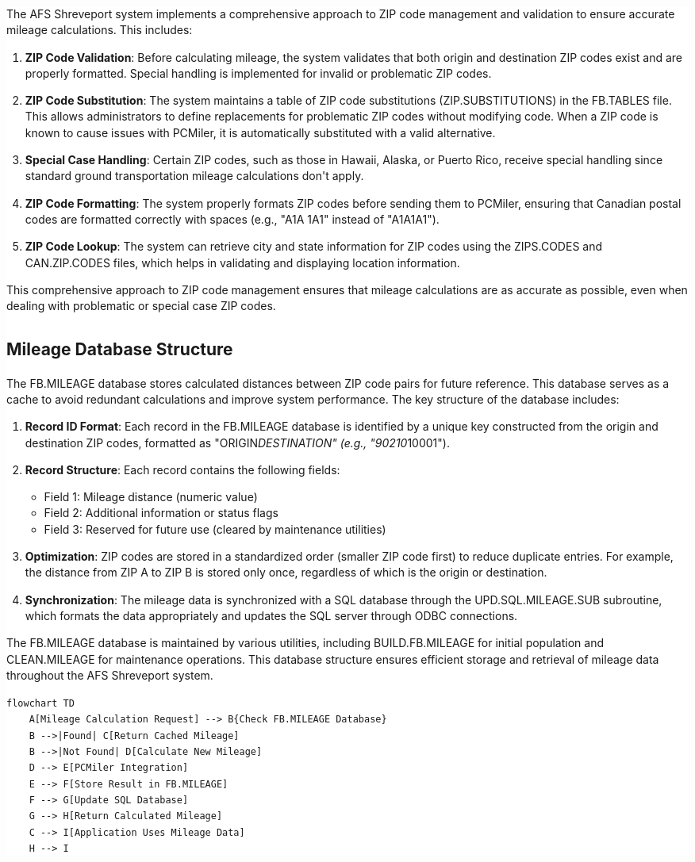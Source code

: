 The AFS Shreveport system implements a comprehensive approach to ZIP code management and validation to ensure accurate mileage calculations. This includes:

1. **ZIP Code Validation**: Before calculating mileage, the system validates that both origin and destination ZIP codes exist and are properly formatted. Special handling is implemented for invalid or problematic ZIP codes.

2. **ZIP Code Substitution**: The system maintains a table of ZIP code substitutions (ZIP.SUBSTITUTIONS) in the FB.TABLES file. This allows administrators to define replacements for problematic ZIP codes without modifying code. When a ZIP code is known to cause issues with PCMiler, it is automatically substituted with a valid alternative.

3. **Special Case Handling**: Certain ZIP codes, such as those in Hawaii, Alaska, or Puerto Rico, receive special handling since standard ground transportation mileage calculations don't apply.

4. **ZIP Code Formatting**: The system properly formats ZIP codes before sending them to PCMiler, ensuring that Canadian postal codes are formatted correctly with spaces (e.g., "A1A 1A1" instead of "A1A1A1").

5. **ZIP Code Lookup**: The system can retrieve city and state information for ZIP codes using the ZIPS.CODES and CAN.ZIP.CODES files, which helps in validating and displaying location information.

This comprehensive approach to ZIP code management ensures that mileage calculations are as accurate as possible, even when dealing with problematic or special case ZIP codes.

## Mileage Database Structure

The FB.MILEAGE database stores calculated distances between ZIP code pairs for future reference. This database serves as a cache to avoid redundant calculations and improve system performance. The key structure of the database includes:

1. **Record ID Format**: Each record in the FB.MILEAGE database is identified by a unique key constructed from the origin and destination ZIP codes, formatted as "ORIGIN*DESTINATION" (e.g., "90210*10001").

2. **Record Structure**: Each record contains the following fields:
   - Field 1: Mileage distance (numeric value)
   - Field 2: Additional information or status flags
   - Field 3: Reserved for future use (cleared by maintenance utilities)

3. **Optimization**: ZIP codes are stored in a standardized order (smaller ZIP code first) to reduce duplicate entries. For example, the distance from ZIP A to ZIP B is stored only once, regardless of which is the origin or destination.

4. **Synchronization**: The mileage data is synchronized with a SQL database through the UPD.SQL.MILEAGE.SUB subroutine, which formats the data appropriately and updates the SQL server through ODBC connections.

The FB.MILEAGE database is maintained by various utilities, including BUILD.FB.MILEAGE for initial population and CLEAN.MILEAGE for maintenance operations. This database structure ensures efficient storage and retrieval of mileage data throughout the AFS Shreveport system.

```mermaid
flowchart TD
    A[Mileage Calculation Request] --> B{Check FB.MILEAGE Database}
    B -->|Found| C[Return Cached Mileage]
    B -->|Not Found| D[Calculate New Mileage]
    D --> E[PCMiler Integration]
    E --> F[Store Result in FB.MILEAGE]
    F --> G[Update SQL Database]
    G --> H[Return Calculated Mileage]
    C --> I[Application Uses Mileage Data]
    H --> I
```


[Generated by the Sage AI expert workbench: 2025-05-28 08:06:16  https://sage-tech.ai/workbench]: #